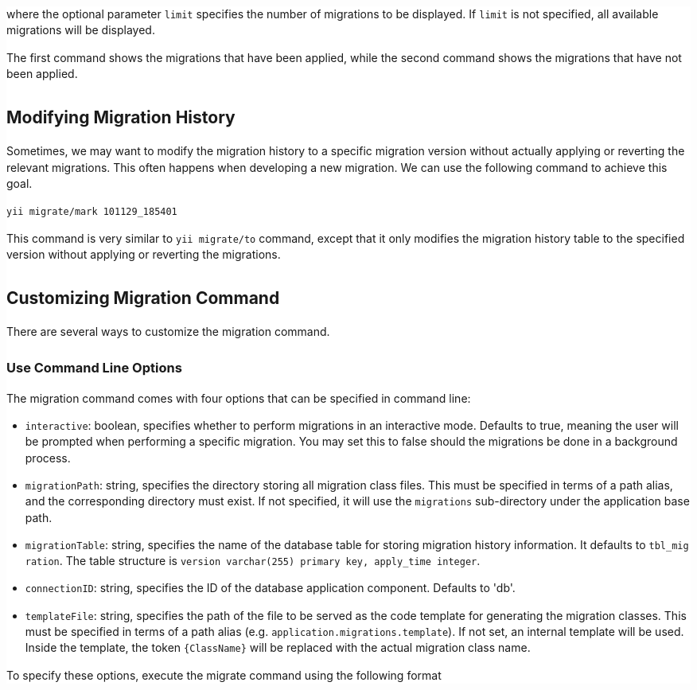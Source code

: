 where the optional parameter `limit` specifies the number of migrations to be
displayed. If `limit` is not specified, all available migrations will be displayed.

The first command shows the migrations that have been applied, while the second
command shows the migrations that have not been applied.


Modifying Migration History
---------------------------

Sometimes, we may want to modify the migration history to a specific migration
version without actually applying or reverting the relevant migrations. This
often happens when developing a new migration. We can use the following command
to achieve this goal.

```
yii migrate/mark 101129_185401
```

This command is very similar to `yii migrate/to` command, except that it only
modifies the migration history table to the specified version without applying
or reverting the migrations.


Customizing Migration Command
-----------------------------

There are several ways to customize the migration command.

### Use Command Line Options

The migration command comes with four options that can be specified in command
line:

* `interactive`: boolean, specifies whether to perform migrations in an
  interactive mode. Defaults to true, meaning the user will be prompted when
  performing a specific migration. You may set this to false should the
  migrations be done in a background process.

* `migrationPath`: string, specifies the directory storing all migration class
  files. This must be specified in terms of a path alias, and the corresponding
  directory must exist. If not specified, it will use the `migrations`
  sub-directory under the application base path.

* `migrationTable`: string, specifies the name of the database table for storing
  migration history information. It defaults to `tbl_migration`. The table
  structure is `version varchar(255) primary key, apply_time integer`.

* `connectionID`: string, specifies the ID of the database application component.
  Defaults to 'db'.

* `templateFile`: string, specifies the path of the file to be served as the code
  template for generating the migration classes. This must be specified in terms
  of a path alias (e.g. `application.migrations.template`). If not set, an
  internal template will be used. Inside the template, the token `{ClassName}`
  will be replaced with the actual migration class name.

To specify these options, execute the migrate command using the following format
